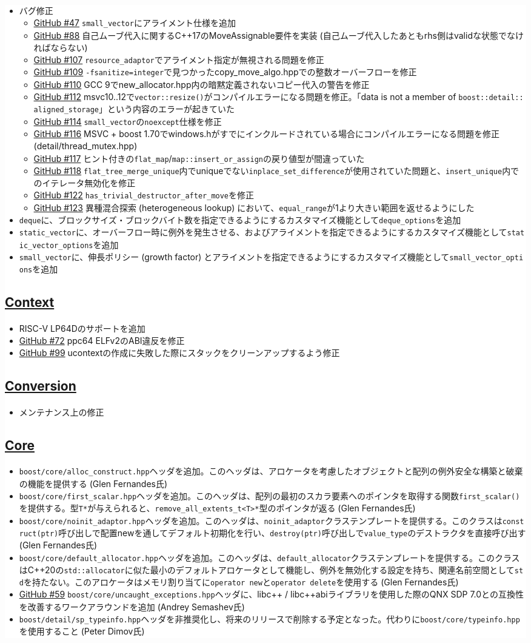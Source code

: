 - バグ修正
    - [GitHub #47](https://github.com/boostorg/container/pull/47) `small_vector`にアライメント仕様を追加
    - [GitHub #88](https://github.com/boostorg/container/issues/88) 自己ムーブ代入に関するC++17のMoveAssignable要件を実装 (自己ムーブ代入したあともrhs側はvalidな状態でなければならない)
    - [GitHub #107](https://github.com/boostorg/container/issues/107) `resource_adaptor`でアライメント指定が無視される問題を修正
    - [GitHub #109](https://github.com/boostorg/container/pull/109) `-fsanitize=integer`で見つかったcopy_move_algo.hppでの整数オーバーフローを修正
    - [GitHub #110](https://github.com/boostorg/container/pull/110) GCC 9でnew_allocator.hpp内の暗黙定義されないコピー代入の警告を修正
    - [GitHub #112](https://github.com/boostorg/container/issues/112) msvc10..12で`vector::resize()`がコンパイルエラーになる問題を修正。「data is not a member of `boost::detail::aligned_storage`」という内容のエラーが起きていた
    - [GitHub #114](https://github.com/boostorg/container/issues/114) `small_vector`の`noexcept`仕様を修正
    - [GitHub #116](https://github.com/boostorg/container/issues/116) MSVC + boost 1.70でwindows.hがすでにインクルードされている場合にコンパイルエラーになる問題を修正 (detail/thread_mutex.hpp)
    - [GitHub #117](https://github.com/boostorg/container/issues/117) ヒント付きの`flat_map`/`map::insert_or_assign`の戻り値型が間違っていた
    - [GitHub #118](https://github.com/boostorg/container/issues/118) `flat_tree_merge_unique`内でuniqueでない`inplace_set_difference`が使用されていた問題と、`insert_unique`内でのイテレータ無効化を修正
    - [GitHub #122](https://github.com/boostorg/container/issues/122) `has_trivial_destructor_after_move`を修正
    - [GitHub #123](https://github.com/boostorg/container/issues/123) 異種混合探索 (heterogeneous lookup) において、`equal_range`が1より大きい範囲を返せるようにした
- `deque`に、ブロックサイズ・ブロックバイト数を指定できるようにするカスタマイズ機能として`deque_options`を追加
- `static_vector`に、オーバーフロー時に例外を発生させる、およびアライメントを指定できるようにするカスタマイズ機能として`static_vector_options`を追加
- `small_vector`に、伸長ポリシー (growth factor) とアライメントを指定できるようにするカスタマイズ機能として`small_vector_options`を追加


## <a id="context" href="#context">Context</a>

- RISC-V LP64Dのサポートを追加
- [GitHub #72](https://github.com/boostorg/context/issues/72) ppc64 ELFv2のABI違反を修正
- [GitHub #99](https://github.com/boostorg/context/issues/99) ucontextの作成に失敗した際にスタックをクリーンアップするよう修正


## <a id="conversion" href="#conversion">Conversion</a>

- メンテナンス上の修正

## <a id="core" href="#core">Core</a>

- `boost/core/alloc_construct.hpp`ヘッダを追加。このヘッダは、アロケータを考慮したオブジェクトと配列の例外安全な構築と破棄の機能を提供する (Glen Fernandes氏)
- `boost/core/first_scalar.hpp`ヘッダを追加。このヘッダは、配列の最初のスカラ要素へのポインタを取得する関数`first_scalar()`を提供する。型`T*`が与えられると、`remove_all_extents_t<T>*`型のポインタが返る (Glen Fernandes氏)
- `boost/core/noinit_adaptor.hpp`ヘッダを追加。このヘッダは、`noinit_adaptor`クラステンプレートを提供する。このクラスは`construct(ptr)`呼び出しで配置newを通してデフォルト初期化を行い、`destroy(ptr)`呼び出しで`value_type`のデストラクタを直接呼び出す (Glen Fernandes氏)
- `boost/core/default_allocator.hpp`ヘッダを追加。このヘッダは、`default_allocator`クラステンプレートを提供する。このクラスはC++20の`std::allocator`に似た最小のデフォルトアロケータとして機能し、例外を無効化する設定を持ち、関連名前空間として`std`を持たない。このアロケータはメモリ割り当てに`operator new`と`operator delete`を使用する (Glen Fernandes氏)
- [GitHub #59](https://github.com/boostorg/core/issues/59) `boost/core/uncaught_exceptions.hpp`ヘッダに、libc++ / libc++abiライブラリを使用した際のQNX SDP 7.0との互換性を改善するワークアラウンドを追加 (Andrey Semashev氏)
- `boost/detail/sp_typeinfo.hpp`ヘッダを非推奨化し、将来のリリースで削除する予定となった。代わりに`boost/core/typeinfo.hpp`を使用すること (Peter Dimov氏)
